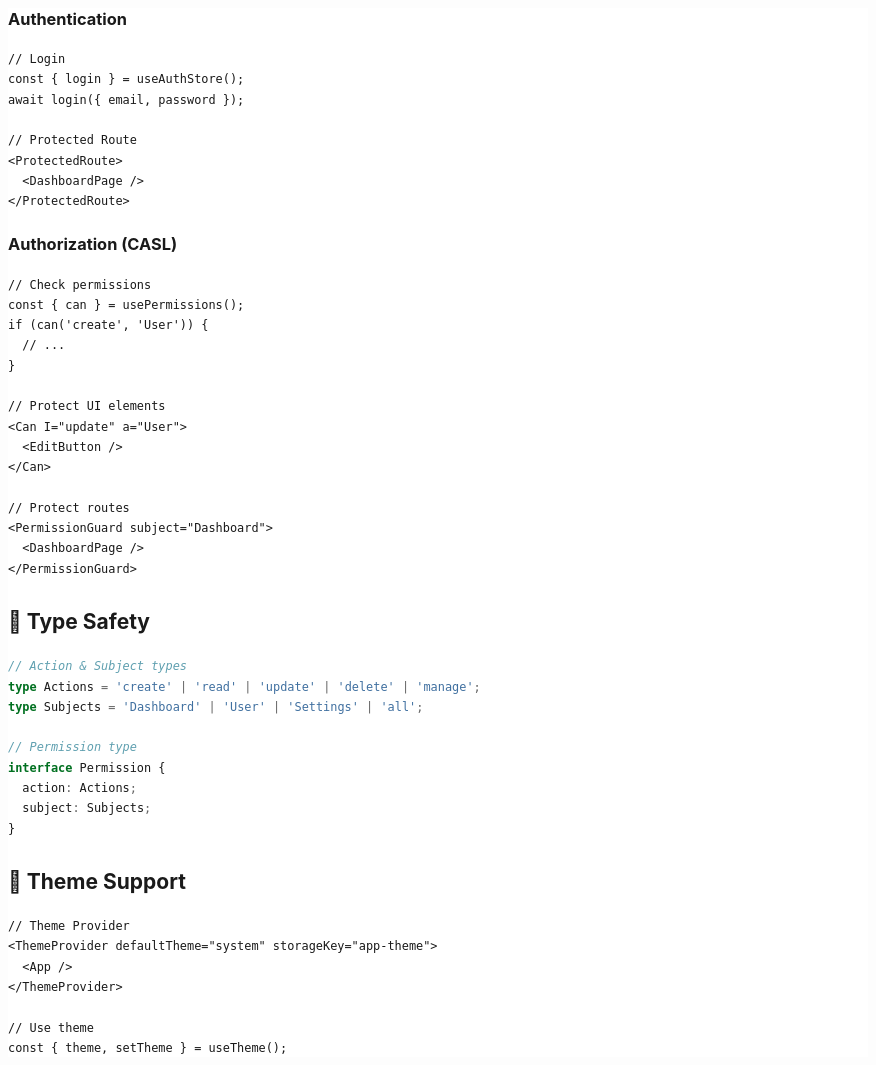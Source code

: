 ### Authentication

```tsx
// Login
const { login } = useAuthStore();
await login({ email, password });

// Protected Route
<ProtectedRoute>
  <DashboardPage />
</ProtectedRoute>
```

### Authorization (CASL)

```tsx
// Check permissions
const { can } = usePermissions();
if (can('create', 'User')) {
  // ...
}

// Protect UI elements
<Can I="update" a="User">
  <EditButton />
</Can>

// Protect routes
<PermissionGuard subject="Dashboard">
  <DashboardPage />
</PermissionGuard>
```

## 🎯 Type Safety

```typescript
// Action & Subject types
type Actions = 'create' | 'read' | 'update' | 'delete' | 'manage';
type Subjects = 'Dashboard' | 'User' | 'Settings' | 'all';

// Permission type
interface Permission {
  action: Actions;
  subject: Subjects;
}
```

## 🌈 Theme Support

```tsx
// Theme Provider
<ThemeProvider defaultTheme="system" storageKey="app-theme">
  <App />
</ThemeProvider>

// Use theme
const { theme, setTheme } = useTheme();
```
